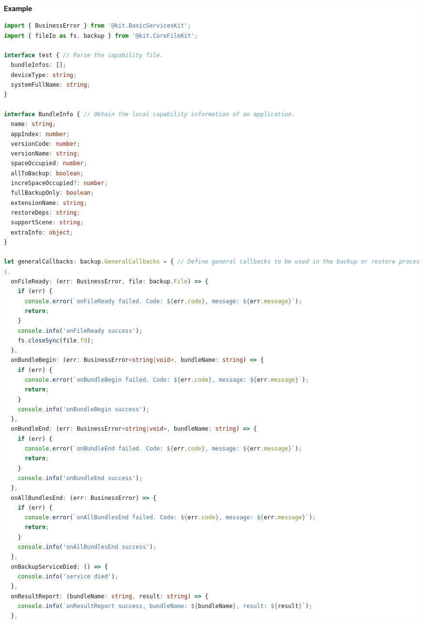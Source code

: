 **Example**

  ```ts
  import { BusinessError } from '@kit.BasicServicesKit';
  import { fileIo as fs, backup } from '@kit.CoreFileKit';

  interface test { // Parse the capability file.
    bundleInfos: [];
    deviceType: string;
    systemFullName: string;
  }

  interface BundleInfo { // Obtain the local capability information of an application.
    name: string;
    appIndex: number;
    versionCode: number;
    versionName: string;
    spaceOccupied: number;
    allToBackup: boolean;
    increSpaceOccupied?: number;
    fullBackupOnly: boolean;
    extensionName: string;
    restoreDeps: string;
    supportScene: string;
    extraInfo: object;
  }

  let generalCallbacks: backup.GeneralCallbacks = { // Define general callbacks to be used in the backup or restore process.
    onFileReady: (err: BusinessError, file: backup.File) => {
      if (err) {
        console.error(`onFileReady failed. Code: ${err.code}, message: ${err.message}`);
        return;
      }
      console.info('onFileReady success');
      fs.closeSync(file.fd);
    },
    onBundleBegin: (err: BusinessError<string|void>, bundleName: string) => {
      if (err) {
        console.error(`onBundleBegin failed. Code: ${err.code}, message: ${err.message}`);
        return;
      }
      console.info('onBundleBegin success');
    },
    onBundleEnd: (err: BusinessError<string|void>, bundleName: string) => {
      if (err) {
        console.error(`onBundleEnd failed. Code: ${err.code}, message: ${err.message}`);
        return;
      }
      console.info('onBundleEnd success');
    },
    onAllBundlesEnd: (err: BusinessError) => {
      if (err) {
        console.error(`onAllBundlesEnd failed. Code: ${err.code}, message: ${err.message}`);
        return;
      }
      console.info('onAllBundlesEnd success');
    },
    onBackupServiceDied: () => {
      console.info('service died');
    },
    onResultReport: (bundleName: string, result: string) => {
      console.info(`onResultReport success, bundleName: ${bundleName}, result: ${result}`);
    },
  ```